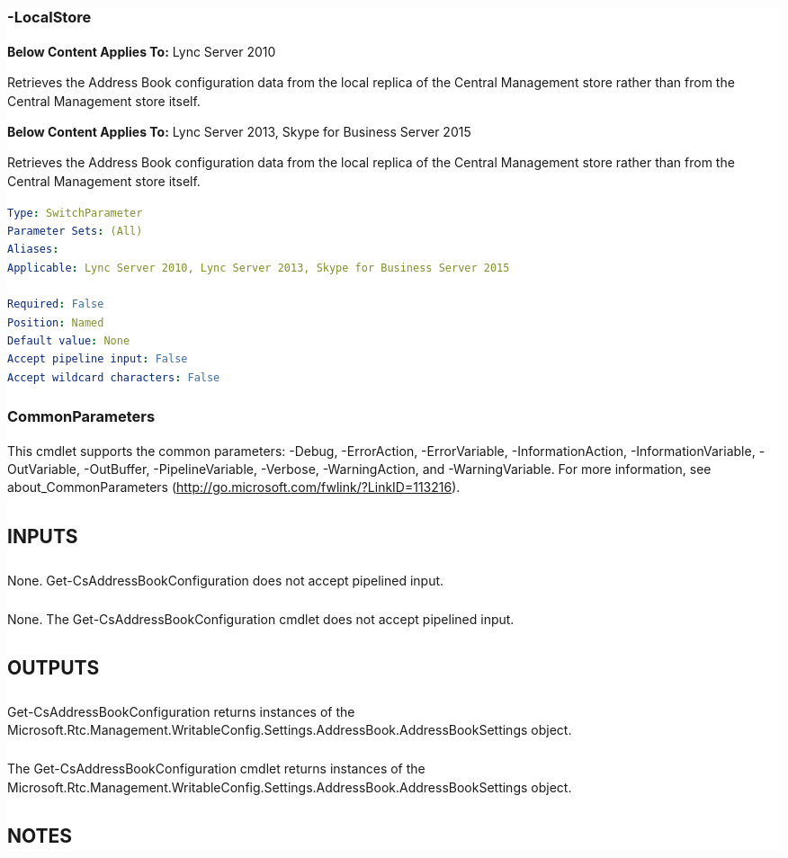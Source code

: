 ### -LocalStore
**Below Content Applies To:** Lync Server 2010

Retrieves the Address Book configuration data from the local replica of the  Central Management store rather than from the Central Management store itself.



**Below Content Applies To:** Lync Server 2013, Skype for Business Server 2015

Retrieves the Address Book configuration data from the local replica of the Central Management store rather than from the Central Management store itself.



```yaml
Type: SwitchParameter
Parameter Sets: (All)
Aliases: 
Applicable: Lync Server 2010, Lync Server 2013, Skype for Business Server 2015

Required: False
Position: Named
Default value: None
Accept pipeline input: False
Accept wildcard characters: False
```

### CommonParameters
This cmdlet supports the common parameters: -Debug, -ErrorAction, -ErrorVariable, -InformationAction, -InformationVariable, -OutVariable, -OutBuffer, -PipelineVariable, -Verbose, -WarningAction, and -WarningVariable. For more information, see about_CommonParameters (http://go.microsoft.com/fwlink/?LinkID=113216).

## INPUTS

###  
None.
Get-CsAddressBookConfiguration does not accept pipelined input.

###  
None.
The Get-CsAddressBookConfiguration cmdlet does not accept pipelined input.

## OUTPUTS

###  
Get-CsAddressBookConfiguration returns instances of the Microsoft.Rtc.Management.WritableConfig.Settings.AddressBook.AddressBookSettings object.

###  
The Get-CsAddressBookConfiguration cmdlet returns instances of the Microsoft.Rtc.Management.WritableConfig.Settings.AddressBook.AddressBookSettings object.

## NOTES
